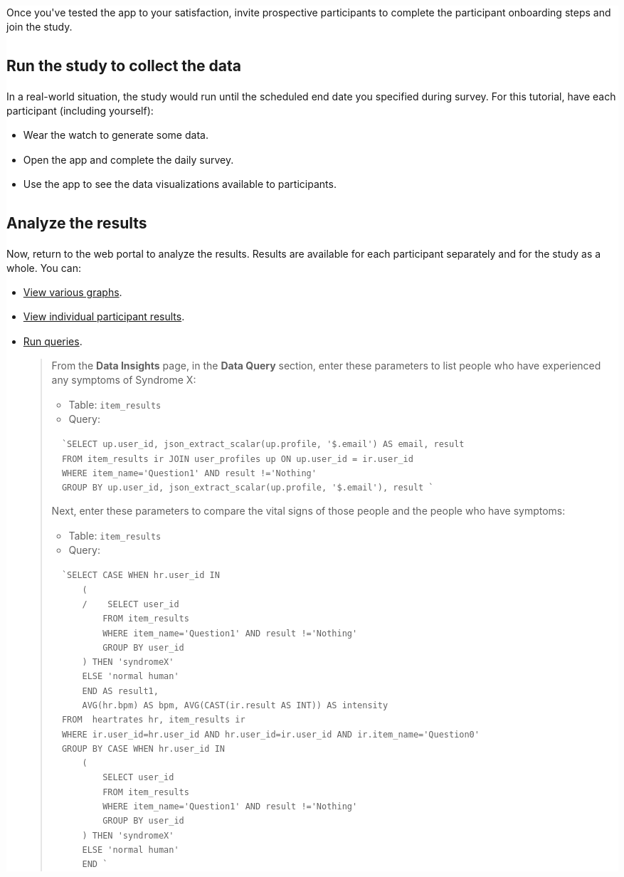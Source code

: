 Once you've tested the app to your satisfaction, invite prospective participants to complete the participant onboarding steps and join the study.

## Run the study to collect the data

In a real-world situation, the study would run until the scheduled end date you specified during survey. For this tutorial, have each participant (including yourself):

- Wear the watch to generate some data.
- Open the app and complete the daily survey.

- Use the app to see the data visualizations available to participants.


## Analyze the results

Now, return to the web portal to analyze the results. Results are available for each participant separately and for the study as a whole. You can:

- [View various graphs](../../portal-guide/results-analysis/viewing-graphs.md).

- [View individual participant results](../../portal-guide/results-analysis/viewing-individual-results.md).

- [Run queries](../../portal-guide/results-analysis/running-a-query.md).
  
   > From the **Data Insights** page, in the **Data Query** section, enter these parameters to list people who have experienced any symptoms of Syndrome X:
   > - Table: `item_results`
   > - Query:
   > ```
   >   `SELECT up.user_id, json_extract_scalar(up.profile, '$.email') AS email, result 
   >   FROM item_results ir JOIN user_profiles up ON up.user_id = ir.user_id 
   >   WHERE item_name='Question1' AND result !='Nothing' 
   >   GROUP BY up.user_id, json_extract_scalar(up.profile, '$.email'), result `
   > ```
   > 
   > Next, enter these parameters to compare the vital signs of those people and the people who have symptoms:
   > - Table: `item_results`
   > - Query:
   > ```
   >   `SELECT CASE WHEN hr.user_id IN 
   >       (
   >       /    SELECT user_id 
   >           FROM item_results 
   >           WHERE item_name='Question1' AND result !='Nothing' 
   >           GROUP BY user_id 
   >       ) THEN 'syndromeX' 
   >       ELSE 'normal human' 
   >       END AS result1, 
   >       AVG(hr.bpm) AS bpm, AVG(CAST(ir.result AS INT)) AS intensity 
   >   FROM  heartrates hr, item_results ir 
   >   WHERE ir.user_id=hr.user_id AND hr.user_id=ir.user_id AND ir.item_name='Question0' 
   >   GROUP BY CASE WHEN hr.user_id IN 
   >       ( 
   >           SELECT user_id 
   >           FROM item_results 
   >           WHERE item_name='Question1' AND result !='Nothing' 
   >           GROUP BY user_id 
   >       ) THEN 'syndromeX' 
   >       ELSE 'normal human'
   >       END `
   > ```
   > 